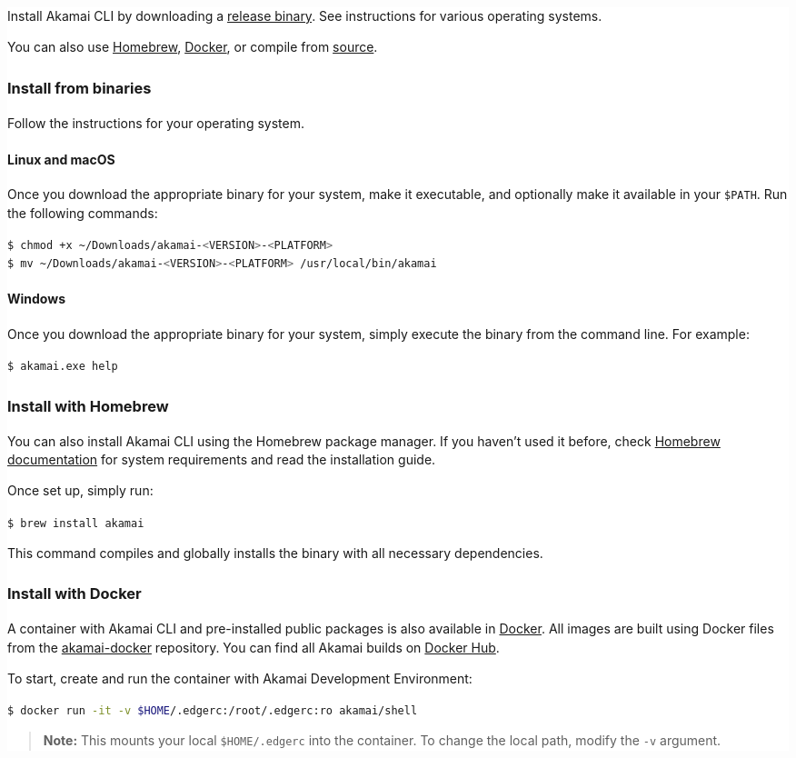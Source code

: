 Install Akamai CLI by downloading a [release binary](https://github.com/akamai/cli/releases). See instructions for various operating systems.

You can also use [Homebrew](#install-with-homebrew), [Docker](#install-with-docker), or compile from [source](#compile-from-source).

### Install from binaries

Follow the instructions for your operating system.

#### Linux and macOS

Once you download the appropriate binary for your system, make it executable, and optionally make it available in your `$PATH`. Run the following commands:

```sh
$ chmod +x ~/Downloads/akamai-<VERSION>-<PLATFORM>
$ mv ~/Downloads/akamai-<VERSION>-<PLATFORM> /usr/local/bin/akamai
```

#### Windows

Once you download the appropriate binary for your system, simply execute the binary from the command line. For example:

```sh
$ akamai.exe help
```

### Install with Homebrew

You can also install Akamai CLI using the Homebrew package manager. If you haven’t used it before, check [Homebrew documentation](https://docs.brew.sh/Installation) for system requirements and read the installation guide.

Once set up, simply run:

```sh
$ brew install akamai
```

This command compiles and globally installs the binary with all necessary dependencies.

### Install with Docker

A container with Akamai CLI and pre-installed public packages is also available in [Docker](http://docker.com).
All images are built using Docker files from the [akamai-docker](https://github.com/akamai/akamai-docker) repository.
You can find all Akamai builds on [Docker Hub](https://hub.docker.com/u/akamai).

To start, create and run the container with Akamai Development Environment:

```sh
$ docker run -it -v $HOME/.edgerc:/root/.edgerc:ro akamai/shell
```

> **Note:** This mounts your local `$HOME/.edgerc` into the container. To change the local path, modify the `-v` argument.
